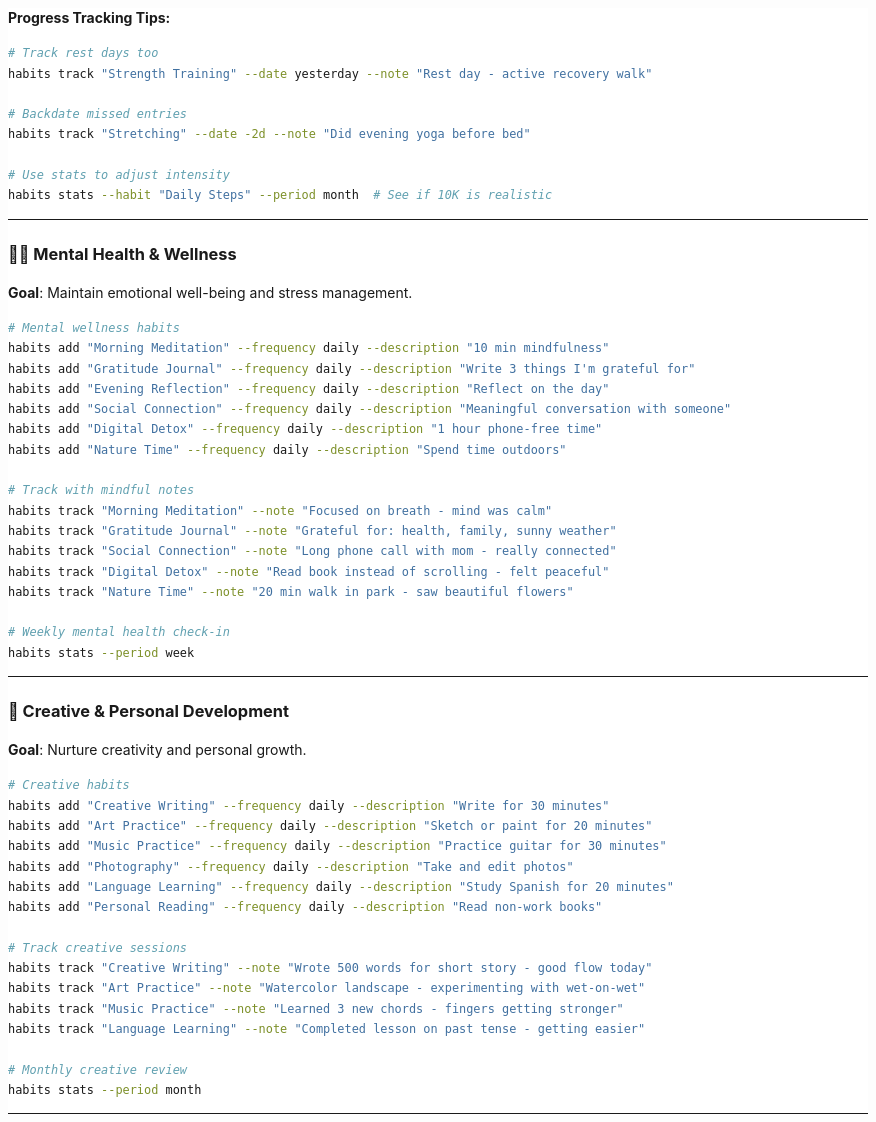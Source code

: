 **Progress Tracking Tips:**
```bash
# Track rest days too
habits track "Strength Training" --date yesterday --note "Rest day - active recovery walk"

# Backdate missed entries
habits track "Stretching" --date -2d --note "Did evening yoga before bed"

# Use stats to adjust intensity
habits stats --habit "Daily Steps" --period month  # See if 10K is realistic
```

---

### 🧘‍♀️ Mental Health & Wellness

**Goal**: Maintain emotional well-being and stress management.

```bash
# Mental wellness habits
habits add "Morning Meditation" --frequency daily --description "10 min mindfulness"
habits add "Gratitude Journal" --frequency daily --description "Write 3 things I'm grateful for"
habits add "Evening Reflection" --frequency daily --description "Reflect on the day"
habits add "Social Connection" --frequency daily --description "Meaningful conversation with someone"
habits add "Digital Detox" --frequency daily --description "1 hour phone-free time"
habits add "Nature Time" --frequency daily --description "Spend time outdoors"

# Track with mindful notes
habits track "Morning Meditation" --note "Focused on breath - mind was calm"
habits track "Gratitude Journal" --note "Grateful for: health, family, sunny weather"
habits track "Social Connection" --note "Long phone call with mom - really connected"
habits track "Digital Detox" --note "Read book instead of scrolling - felt peaceful"
habits track "Nature Time" --note "20 min walk in park - saw beautiful flowers"

# Weekly mental health check-in
habits stats --period week
```

---

### 🎨 Creative & Personal Development

**Goal**: Nurture creativity and personal growth.

```bash
# Creative habits
habits add "Creative Writing" --frequency daily --description "Write for 30 minutes"
habits add "Art Practice" --frequency daily --description "Sketch or paint for 20 minutes"
habits add "Music Practice" --frequency daily --description "Practice guitar for 30 minutes"
habits add "Photography" --frequency daily --description "Take and edit photos"
habits add "Language Learning" --frequency daily --description "Study Spanish for 20 minutes"
habits add "Personal Reading" --frequency daily --description "Read non-work books"

# Track creative sessions
habits track "Creative Writing" --note "Wrote 500 words for short story - good flow today"
habits track "Art Practice" --note "Watercolor landscape - experimenting with wet-on-wet"
habits track "Music Practice" --note "Learned 3 new chords - fingers getting stronger"
habits track "Language Learning" --note "Completed lesson on past tense - getting easier"

# Monthly creative review
habits stats --period month
```

---